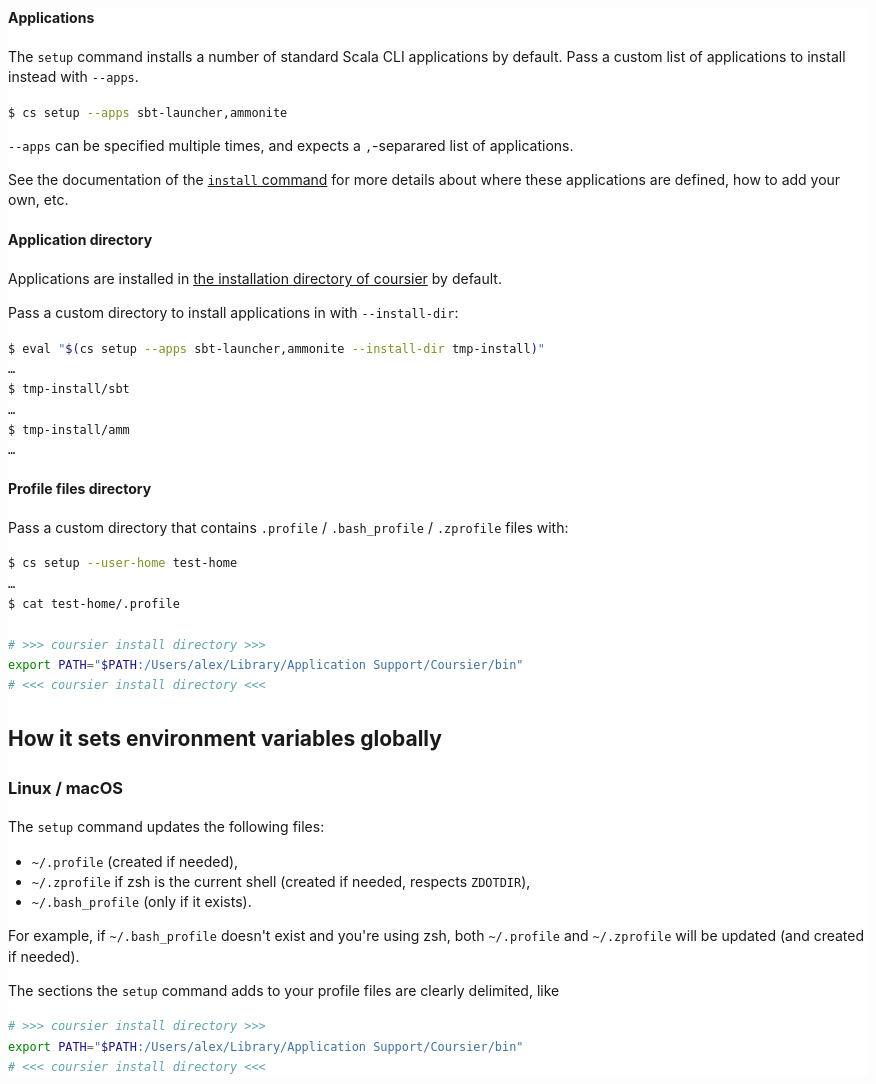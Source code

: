 #### Applications

The `setup` command installs a number of standard Scala CLI applications by default.
Pass a custom list of applications to install instead with `--apps`.

```bash
$ cs setup --apps sbt-launcher,ammonite
```

`--apps` can be specified multiple times, and expects a `,`-separared list of applications.

See the documentation of the [`install` command](cli-install.md) for more details about
where these applications are defined, how to add your own, etc.

#### Application directory

Applications are installed in [the installation directory of coursier](cli-install.md#installation-directory)
by default.

Pass a custom directory to install applications in with `--install-dir`:
```bash
$ eval "$(cs setup --apps sbt-launcher,ammonite --install-dir tmp-install)"
…
$ tmp-install/sbt
…
$ tmp-install/amm
…
```

#### Profile files directory

Pass a custom directory that contains `.profile` / `.bash_profile` / `.zprofile` files with:
```bash
$ cs setup --user-home test-home
…
$ cat test-home/.profile

# >>> coursier install directory >>>
export PATH="$PATH:/Users/alex/Library/Application Support/Coursier/bin"
# <<< coursier install directory <<<
```

## How it sets environment variables globally

### Linux / macOS

The `setup` command updates the following files:
- `~/.profile` (created if needed),
- `~/.zprofile` if zsh is the current shell (created if needed, respects `ZDOTDIR`),
- `~/.bash_profile` (only if it exists).

For example, if `~/.bash_profile` doesn't exist and you're using zsh, both `~/.profile`
and `~/.zprofile` will be updated (and created if needed).

The sections the `setup` command adds to your profile files are clearly delimited, like
```bash
# >>> coursier install directory >>>
export PATH="$PATH:/Users/alex/Library/Application Support/Coursier/bin"
# <<< coursier install directory <<<
```
